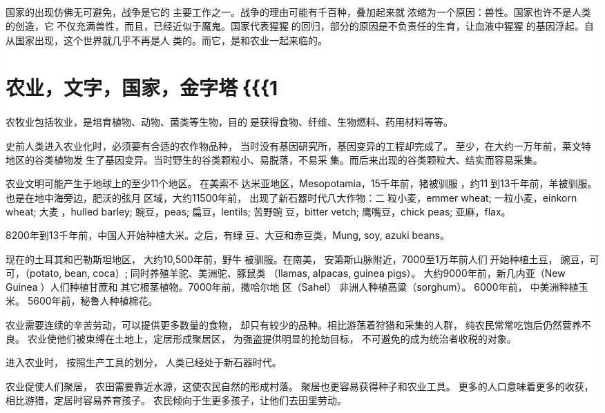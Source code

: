 国家的出现仿佛无可避免，战争是它的
主要工作之一。战争的理由可能有千百种，叠加起来就
浓缩为一个原因：兽性。国家也许不是人类的创造，它
不仅充满兽性，而且，已经近似于魔鬼。国家代表猩猩
的回归，部分的原因是不负责任的生育，让血液中猩猩
的基因浮起。自从国家出现，这个世界就几乎不再是人
类的。而它，是和农业一起来临的。


# 农业，文字，国家，金字塔 {{{1


农牧业包括牧业，是培育植物、动物、菌类等生物，目的
是获得食物、纤维、生物燃料、药用材料等等。

史前人类进入农业化时，必须要有合适的农作物品种，
当时没有基因研究所，基因变异的工程却完成了。
至少，在大约一万年前，莱文特地区的谷类植物发
生了基因变异。当时野生的谷类颗粒小、易脱落，不易采
集。而后来出现的谷类颗粒大、结实而容易采集。

农业文明可能产生于地球上的至少11个地区。 在美索不
达米亚地区，Mesopotamia，15千年前，猪被驯服 ，约11
到13千年前，羊被驯服。 也是在地中海旁边，肥沃的弦月
区域，大约11500年前， 出现了新石器时代八大作物：二
粒小麦，emmer wheat; 一粒小麦，einkorn wheat; 大麦
，hulled barley; 豌豆，peas; 扁豆，lentils; 苦野豌
豆，bitter vetch; 鹰嘴豆，chick peas; 亚麻，flax。

8200年到13千年前，中国人开始种植大米。之后，有绿
豆、大豆和赤豆类，Mung, soy, azuki beans。

现在的土耳其和巴勒斯坦地区， 大约10,500年前，野牛
被驯服。在南美， 安第斯山脉附近，7000至1万年前人们
开始种植土豆， 豌豆，可可，（potato, bean, coca）;
同时养殖羊驼、美洲驼、豚鼠类 （llamas, alpacas,
guinea pigs）。 大约9000年前，新几内亚（New Guinea
）人们种植甘蔗和 其它根茎植物。7000年前，撒哈尔地
区（Sahel） 非洲人种植高粱（sorghum）。 6000年前，
中美洲种植玉米。 5600年前，秘鲁人种植棉花。

农业需要连续的辛苦劳动，可以提供更多数量的食物，
却只有较少的品种。相比游荡着狩猎和采集的人群，
纯农民常常吃饱后仍然营养不良。
农业使他们被束缚在土地上，定居形成聚居区，
为强盗提供明显的抢劫目标，
不可避免的成为统治者收税的对象。

进入农业时，
按照生产工具的划分，
人类已经处于新石器时代。

农业促使人们聚居，
农田需要靠近水源，这使农民自然的形成村落。
聚居也更容易获得种子和农业工具。
更多的人口意味着更多的收获，
相比游猎，定居时容易养育孩子。
农民倾向于生更多孩子，让他们去田里劳动。
